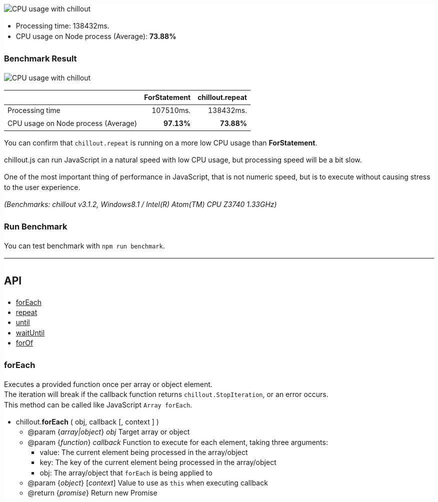 ![CPU usage with chillout](https://raw.github.com/wiki/polygonplanet/chillout/images/benchmark-cpu-usage-using-chillout.png)

* Processing time: 138432ms.
* CPU usage on Node process (Average): **73.88%**


### Benchmark Result

![CPU usage with chillout](https://raw.github.com/wiki/polygonplanet/chillout/images/benchmark-cpu-usage-compare.png)

| &nbsp;                               | ForStatement | chillout.repeat |
| ------------------------------------ | ------------:| ---------------:|
| Processing time                      |    107510ms. |       138432ms. |
| CPU usage on Node process (Average)  |   **97.13%** |      **73.88%** |


You can confirm that `chillout.repeat` is running on a more low CPU usage than **ForStatement**.

chillout.js can run JavaScript in a natural speed with low CPU usage, but processing speed will be a bit slow.

One of the most important thing of performance in JavaScript, that is not numeric speed, but is to execute without causing stress to the user experience.


*(Benchmarks: chillout v3.1.2, Windows8.1 / Intel(R) Atom(TM) CPU Z3740 1.33GHz)*

### Run Benchmark

You can test benchmark with `npm run benchmark`.

----

## API

* [forEach](#foreach)
* [repeat](#repeat)
* [until](#until)
* [waitUntil](#waituntil)
* [forOf](#forof)

### forEach

Executes a provided function once per array or object element.  
The iteration will break if the callback function returns `chillout.StopIteration`, or an error occurs.  
This method can be called like JavaScript `Array forEach`.

* chillout.**forEach** ( obj, callback [, context ] )  
  * @param {_array|object_} _obj_ Target array or object  
  * @param {_function_} *callback* Function to execute for each element, taking three arguments:  
    - value: The current element being processed in the array/object
    - key: The key of the current element being processed in the array/object
    - obj: The array/object that `forEach` is being applied to
  * @param {_object_} [_context_] Value to use as `this` when executing callback  
  * @return {_promise_} Return new Promise
